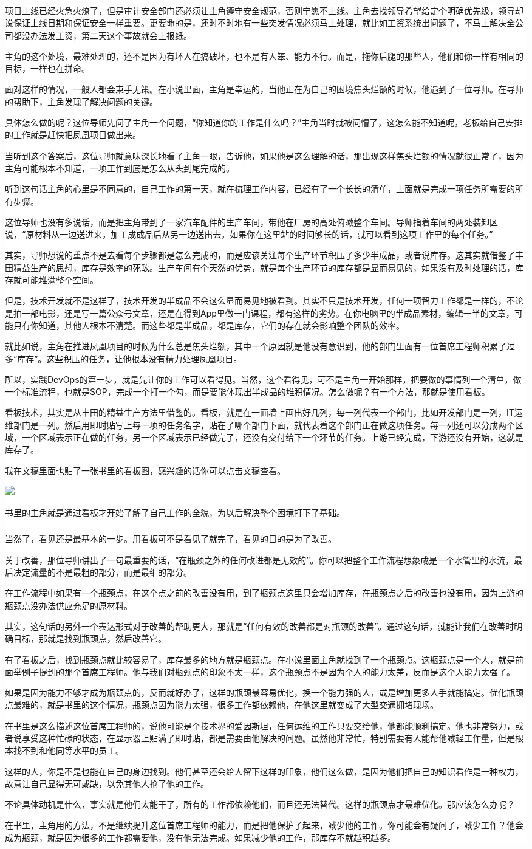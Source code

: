 项目上线已经火急火燎了，但是审计安全部门还必须让主角遵守安全规范，否则宁愿不上线。主角去找领导希望给定个明确优先级，领导却说保证上线日期和保证安全一样重要。更要命的是，还时不时地有一些突发情况必须马上处理，就比如工资系统出问题了，不马上解决全公司都没办法发工资，第二天这个事故就会上报纸。

主角的这个处境，最难处理的，还不是因为有坏人在搞破坏，也不是有人笨、能力不行。而是，拖你后腿的那些人，他们和你一样有相同的目标，一样也在拼命。

面对这样的情况，一般人都会束手无策。在小说里面，主角是幸运的，当他正在为自己的困境焦头烂额的时候，他遇到了一位导师。在导师的帮助下，主角发现了解决问题的关键。

具体怎么做的呢？这位导师先问了主角一个问题，“你知道你的工作是什么吗？”主角当时就被问懵了，这怎么能不知道呢，老板给自己安排的工作就是赶快把凤凰项目做出来。

当听到这个答案后，这位导师就意味深长地看了主角一眼，告诉他，如果他是这么理解的话，那出现这样焦头烂额的情况就很正常了，因为主角可能根本不知道，一项工作到底是怎么从头到尾完成的。

听到这句话主角的心里是不同意的，自己工作的第一天，就在梳理工作内容，已经有了一个长长的清单，上面就是完成一项任务所需要的所有步骤。

这位导师也没有多说话，而是把主角带到了一家汽车配件的生产车间，带他在厂房的高处俯瞰整个车间。导师指着车间的两处装卸区说，“原材料从一边送进来，加工成成品后从另一边送出去，如果你在这里站的时间够长的话，就可以看到这项工作里的每个任务。”

其实，导师想说的重点不是去看每个步骤都是怎么完成的，而是应该关注每个生产环节积压了多少半成品，或者说库存。这其实就借鉴了丰田精益生产的思想，库存是效率的死敌。生产车间有个天然的优势，就是每个生产环节的库存都是显而易见的，如果没有及时处理的话，库存就可能堆满整个空间。

但是，技术开发就不是这样了，技术开发的半成品不会这么显而易见地被看到。其实不只是技术开发，任何一项智力工作都是一样的，不论是拍一部电影，还是写一篇公众号文章，还是在得到App里做一门课程，都有这样的劣势。在你电脑里的半成品素材，编辑一半的文章，可能只有你知道，其他人根本不清楚。而这些都是半成品，都是库存，它们的存在就会影响整个团队的效率。

就比如说，主角在推进凤凰项目的时候为什么总是焦头烂额，其中一个原因就是他没有意识到，他的部门里面有一位首席工程师积累了过多“库存”。这些积压的任务，让他根本没有精力处理凤凰项目。

所以，实践DevOps的第一步，就是先让你的工作可以看得见。当然，这个看得见，可不是主角一开始那样，把要做的事情列一个清单，做一个标准流程，也就是SOP，完成一个打一个勾，而是要能体现出半成品的堆积情况。怎么做呢？有一个方法，那就是使用看板。

看板技术，其实是从丰田的精益生产方法里借鉴的。看板，就是在一面墙上画出好几列，每一列代表一个部门，比如开发部门是一列，IT运维部门是一列。然后用即时贴写上每一项的任务名字，贴在了哪个部门下面，就代表着这个部门正在做这项任务。每一列还可以分成两个区域，一个区域表示正在做的任务，另一个区域表示已经做完了，还没有交付给下一个环节的任务。上游已经完成，下游还没有开始，这就是库存了。

我在文稿里面也贴了一张书里的看板图，感兴趣的话你可以点击文稿查看。

<img  src="https://piccdn3.umiwi.com/img/202008/18/202008181916454067048635.png" width="864"/>

书里的主角就是通过看板才开始了解了自己工作的全貌，为以后解决整个困境打下了基础。

###       



当然了，看见还是最基本的一步。用看板可不是看见了就完了，看见的目的是为了改善。

关于改善，那位导师讲出了一句最重要的话，“在瓶颈之外的任何改进都是无效的”。你可以把整个工作流程想象成是一个水管里的水流，最后决定流量的不是最粗的部分，而是最细的部分。

在工作流程中如果有一个瓶颈点，在这个点之前的改善没有用，到了瓶颈点这里只会增加库存，在瓶颈点之后的改善也没有用，因为上游的瓶颈点没办法供应充足的原材料。

其实，这句话的另外一个表达形式对于改善的帮助更大，那就是“任何有效的改善都是对瓶颈的改善”。通过这句话，就能让我们在改善时明确目标，那就是找到瓶颈点，然后改善它。

有了看板之后，找到瓶颈点就比较容易了，库存最多的地方就是瓶颈点。在小说里面主角就找到了一个瓶颈点。这瓶颈点是一个人，就是前面举例子提到的那个首席工程师。他与我们对瓶颈点的印象不太一样，这个瓶颈点不是因为个人的能力太差，反而是这个人能力太强了。

如果是因为能力不够才成为瓶颈点的，反而就好办了，这样的瓶颈最容易优化，换一个能力强的人，或是增加更多人手就能搞定。优化瓶颈点最难的，就是书里的这个情况，瓶颈点因为能力太强，很多工作都依赖他，在他这里就变成了大型交通拥堵现场。

在书里是这么描述这位首席工程师的，说他可能是个技术界的爱因斯坦，任何运维的工作只要交给他，他都能顺利搞定。他也非常努力，或者说享受这种忙碌的状态，在显示器上贴满了即时贴，都是需要由他解决的问题。虽然他非常忙，特别需要有人能帮他减轻工作量，但是根本找不到和他同等水平的员工。

这样的人，你是不是也能在自己的身边找到。他们甚至还会给人留下这样的印象，他们这么做，是因为他们把自己的知识看作是一种权力，故意让自己显得无可或缺，以免其他人抢了他的工作。

不论具体动机是什么，事实就是他们太能干了，所有的工作都依赖他们，而且还无法替代。这样的瓶颈点才最难优化。那应该怎么办呢？

在书里，主角用的方法，不是继续提升这位首席工程师的能力，而是把他保护了起来，减少他的工作。你可能会有疑问了，减少工作？他会成为瓶颈，就是因为很多的工作都需要他，没有他无法完成。如果减少他的工作，那库存不就越积越多。
